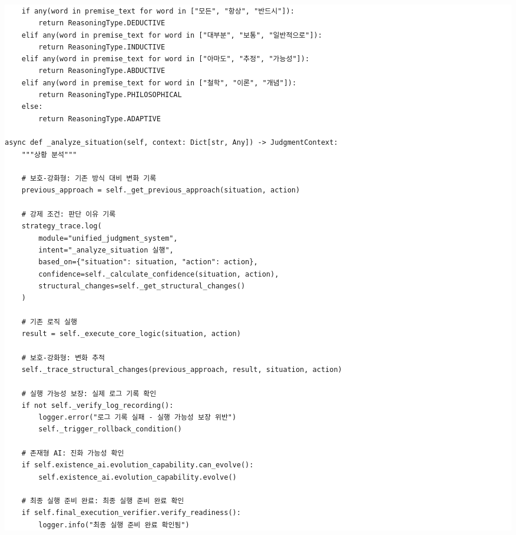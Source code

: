         if any(word in premise_text for word in ["모든", "항상", "반드시"]):
            return ReasoningType.DEDUCTIVE
        elif any(word in premise_text for word in ["대부분", "보통", "일반적으로"]):
            return ReasoningType.INDUCTIVE
        elif any(word in premise_text for word in ["아마도", "추정", "가능성"]):
            return ReasoningType.ABDUCTIVE
        elif any(word in premise_text for word in ["철학", "이론", "개념"]):
            return ReasoningType.PHILOSOPHICAL
        else:
            return ReasoningType.ADAPTIVE

    async def _analyze_situation(self, context: Dict[str, Any]) -> JudgmentContext:
        """상황 분석"""

        # 보호-강화형: 기존 방식 대비 변화 기록
        previous_approach = self._get_previous_approach(situation, action)

        # 강제 조건: 판단 이유 기록
        strategy_trace.log(
            module="unified_judgment_system",
            intent="_analyze_situation 실행",
            based_on={"situation": situation, "action": action},
            confidence=self._calculate_confidence(situation, action),
            structural_changes=self._get_structural_changes()
        )

        # 기존 로직 실행
        result = self._execute_core_logic(situation, action)

        # 보호-강화형: 변화 추적
        self._trace_structural_changes(previous_approach, result, situation, action)

        # 실행 가능성 보장: 실제 로그 기록 확인
        if not self._verify_log_recording():
            logger.error("로그 기록 실패 - 실행 가능성 보장 위반")
            self._trigger_rollback_condition()

        # 존재형 AI: 진화 가능성 확인
        if self.existence_ai.evolution_capability.can_evolve():
            self.existence_ai.evolution_capability.evolve()

        # 최종 실행 준비 완료: 최종 실행 준비 완료 확인
        if self.final_execution_verifier.verify_readiness():
            logger.info("최종 실행 준비 완료 확인됨")

